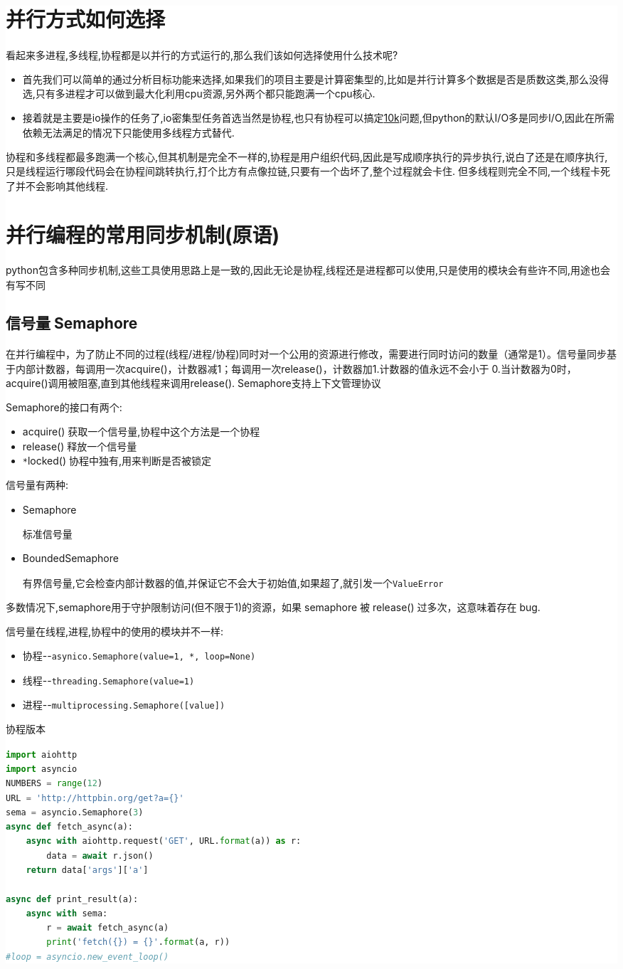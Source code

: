 
# 并行方式如何选择

看起来多进程,多线程,协程都是以并行的方式运行的,那么我们该如何选择使用什么技术呢?

+ 首先我们可以简单的通过分析目标功能来选择,如果我们的项目主要是计算密集型的,比如是并行计算多个数据是否是质数这类,那么没得选,只有多进程才可以做到最大化利用cpu资源,另外两个都只能跑满一个cpu核心.

+ 接着就是主要是io操作的任务了,io密集型任务首选当然是协程,也只有协程可以搞定[10k](http://www.kegel.com/c10k.html)问题,但python的默认I/O多是同步I/O,因此在所需依赖无法满足的情况下只能使用多线程方式替代.

协程和多线程都最多跑满一个核心,但其机制是完全不一样的,协程是用户组织代码,因此是写成顺序执行的异步执行,说白了还是在顺序执行,只是线程运行哪段代码会在协程间跳转执行,打个比方有点像拉链,只要有一个齿坏了,整个过程就会卡住.
但多线程则完全不同,一个线程卡死了并不会影响其他线程.


# 并行编程的常用同步机制(原语)

python包含多种同步机制,这些工具使用思路上是一致的,因此无论是协程,线程还是进程都可以使用,只是使用的模块会有些许不同,用途也会有写不同

## 信号量 Semaphore

在并行编程中，为了防止不同的过程(线程/进程/协程)同时对一个公用的资源进行修改，需要进行同时访问的数量（通常是1）。信号量同步基于内部计数器，每调用一次acquire()，计数器减1；每调用一次release()，计数器加1.计数器的值永远不会小于 0.当计数器为0时，acquire()调用被阻塞,直到其他线程来调用release(). Semaphore支持上下文管理协议

Semaphore的接口有两个:

+ acquire() 获取一个信号量,协程中这个方法是一个协程
+ release() 释放一个信号量
+ `*`locked() 协程中独有,用来判断是否被锁定


信号量有两种:

+ Semaphore 

    标准信号量
    
+ BoundedSemaphore

    有界信号量,它会检查内部计数器的值,并保证它不会大于初始值,如果超了,就引发一个`ValueError`
    
多数情况下,semaphore用于守护限制访问(但不限于1)的资源，如果 semaphore 被 release() 过多次，这意味着存在 bug.


信号量在线程,进程,协程中的使用的模块并不一样:

+ 协程--`asynico.Semaphore(value=1, *, loop=None)`

+ 线程--`threading.Semaphore(value=1)`

+ 进程--`multiprocessing.Semaphore([value])`

协程版本


```python
import aiohttp
import asyncio
NUMBERS = range(12)
URL = 'http://httpbin.org/get?a={}'
sema = asyncio.Semaphore(3)
async def fetch_async(a):
    async with aiohttp.request('GET', URL.format(a)) as r:
        data = await r.json()
    return data['args']['a']

async def print_result(a):
    async with sema:
        r = await fetch_async(a)
        print('fetch({}) = {}'.format(a, r))
#loop = asyncio.new_event_loop()
```